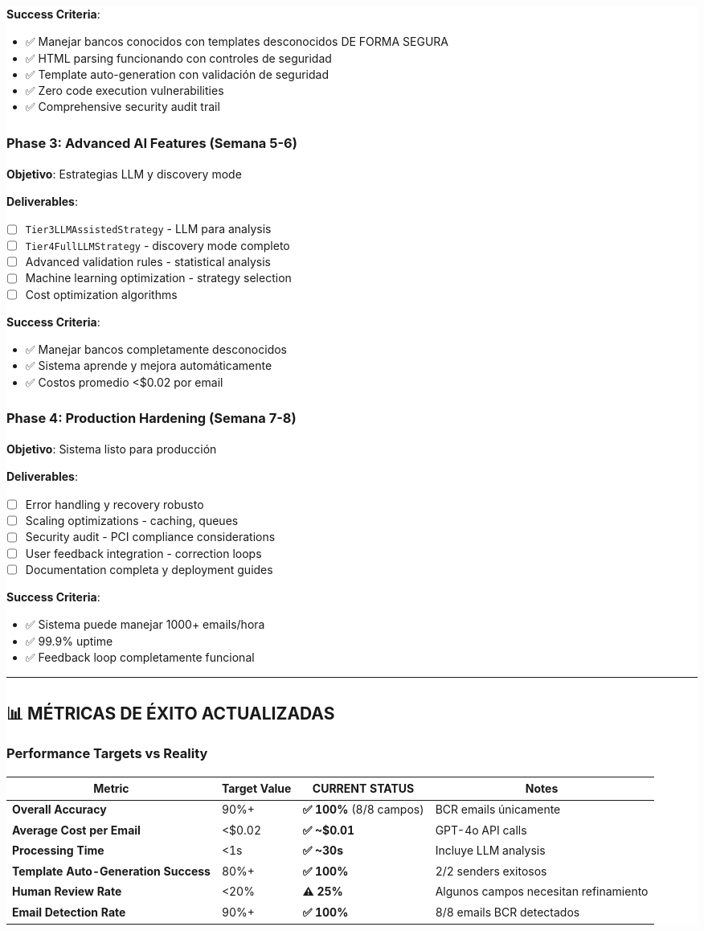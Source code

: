 **Success Criteria**:
- ✅ Manejar bancos conocidos con templates desconocidos DE FORMA SEGURA
- ✅ HTML parsing funcionando con controles de seguridad
- ✅ Template auto-generation con validación de seguridad
- ✅ Zero code execution vulnerabilities
- ✅ Comprehensive security audit trail

### **Phase 3: Advanced AI Features (Semana 5-6)**
**Objetivo**: Estrategias LLM y discovery mode

**Deliverables**:
- [ ] `Tier3LLMAssistedStrategy` - LLM para analysis
- [ ] `Tier4FullLLMStrategy` - discovery mode completo
- [ ] Advanced validation rules - statistical analysis
- [ ] Machine learning optimization - strategy selection
- [ ] Cost optimization algorithms

**Success Criteria**:
- ✅ Manejar bancos completamente desconocidos
- ✅ Sistema aprende y mejora automáticamente
- ✅ Costos promedio <$0.02 por email

### **Phase 4: Production Hardening (Semana 7-8)**
**Objetivo**: Sistema listo para producción

**Deliverables**:
- [ ] Error handling y recovery robusto
- [ ] Scaling optimizations - caching, queues
- [ ] Security audit - PCI compliance considerations
- [ ] User feedback integration - correction loops
- [ ] Documentation completa y deployment guides

**Success Criteria**:
- ✅ Sistema puede manejar 1000+ emails/hora
- ✅ 99.9% uptime
- ✅ Feedback loop completamente funcional

---

## 📊 **MÉTRICAS DE ÉXITO ACTUALIZADAS**

### **Performance Targets vs Reality**

| Metric | Target Value | **CURRENT STATUS** | Notes |
|--------|--------------|-------------------|--------|
| **Overall Accuracy** | 90%+ | **✅ 100%** (8/8 campos) | BCR emails únicamente |
| **Average Cost per Email** | <$0.02 | **✅ ~$0.01** | GPT-4o API calls |
| **Processing Time** | <1s | **✅ ~30s** | Incluye LLM analysis |
| **Template Auto-Generation Success** | 80%+ | **✅ 100%** | 2/2 senders exitosos |
| **Human Review Rate** | <20% | **⚠️ 25%** | Algunos campos necesitan refinamiento |
| **Email Detection Rate** | 90%+ | **✅ 100%** | 8/8 emails BCR detectados |
